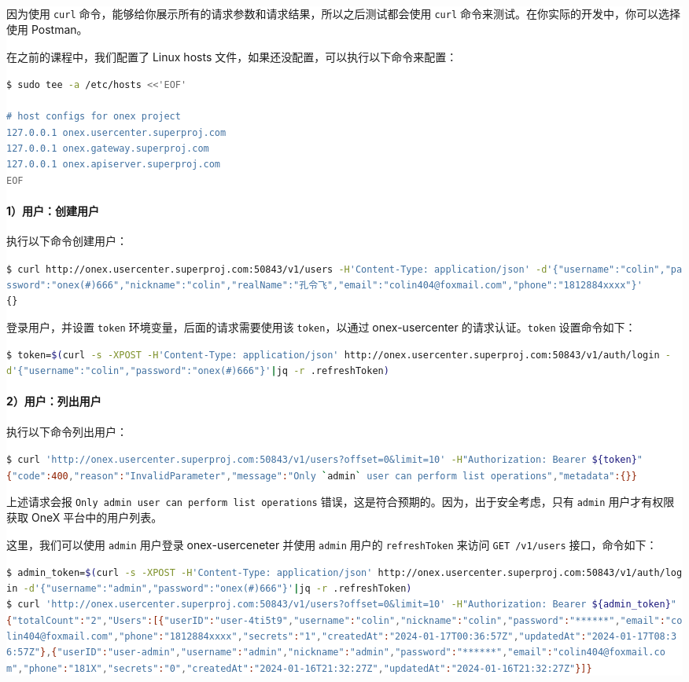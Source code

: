 因为使用 `curl` 命令，能够给你展示所有的请求参数和请求结果，所以之后测试都会使用 `curl` 命令来测试。在你实际的开发中，你可以选择使用 Postman。

在之前的课程中，我们配置了 Linux hosts 文件，如果还没配置，可以执行以下命令来配置：

```bash
$ sudo tee -a /etc/hosts <<'EOF'

# host configs for onex project
127.0.0.1 onex.usercenter.superproj.com
127.0.0.1 onex.gateway.superproj.com
127.0.0.1 onex.apiserver.superproj.com
EOF
```

#### 1）用户：创建用户

执行以下命令创建用户：

```bash
$ curl http://onex.usercenter.superproj.com:50843/v1/users -H'Content-Type: application/json' -d'{"username":"colin","password":"onex(#)666","nickname":"colin","realName":"孔令飞","email":"colin404@foxmail.com","phone":"1812884xxxx"}'
{}
```

登录用户，并设置 `token` 环境变量，后面的请求需要使用该 `token`，以通过 onex-usercenter 的请求认证。`token` 设置命令如下：

```bash
$ token=$(curl -s -XPOST -H'Content-Type: application/json' http://onex.usercenter.superproj.com:50843/v1/auth/login -d'{"username":"colin","password":"onex(#)666"}'|jq -r .refreshToken)
```

#### 2）用户：列出用户

执行以下命令列出用户：

```bash
$ curl 'http://onex.usercenter.superproj.com:50843/v1/users?offset=0&limit=10' -H"Authorization: Bearer ${token}"
{"code":400,"reason":"InvalidParameter","message":"Only `admin` user can perform list operations","metadata":{}}
```

上述请求会报 `Only admin user can perform list operations` 错误，这是符合预期的。因为，出于安全考虑，只有 `admin` 用户才有权限获取 OneX 平台中的用户列表。

这里，我们可以使用 `admin` 用户登录 onex-userceneter 并使用 `admin` 用户的 `refreshToken` 来访问 `GET /v1/users` 接口，命令如下：

```bash
$ admin_token=$(curl -s -XPOST -H'Content-Type: application/json' http://onex.usercenter.superproj.com:50843/v1/auth/login -d'{"username":"admin","password":"onex(#)666"}'|jq -r .refreshToken)
$ curl 'http://onex.usercenter.superproj.com:50843/v1/users?offset=0&limit=10' -H"Authorization: Bearer ${admin_token}"
{"totalCount":"2","Users":[{"userID":"user-4ti5t9","username":"colin","nickname":"colin","password":"******","email":"colin404@foxmail.com","phone":"1812884xxxx","secrets":"1","createdAt":"2024-01-17T00:36:57Z","updatedAt":"2024-01-17T08:36:57Z"},{"userID":"user-admin","username":"admin","nickname":"admin","password":"******","email":"colin404@foxmail.com","phone":"181X","secrets":"0","createdAt":"2024-01-16T21:32:27Z","updatedAt":"2024-01-16T21:32:27Z"}]}
```
